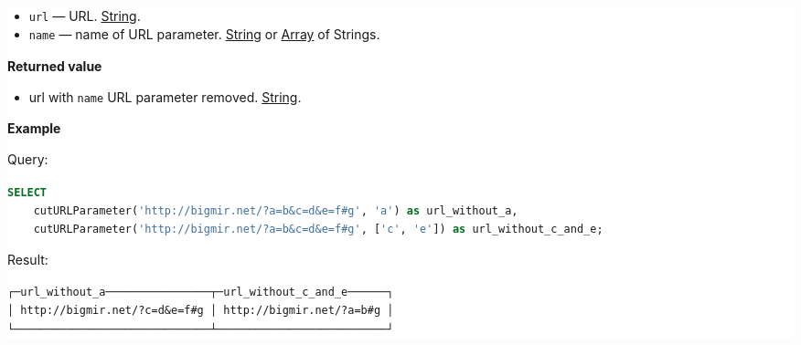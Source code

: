 - `url` — URL. [String](../../sql-reference/data-types/string.md).
- `name` — name of URL parameter. [String](../../sql-reference/data-types/string.md) or [Array](../../sql-reference/data-types/array.md) of Strings.

**Returned value**

- url with `name` URL parameter removed. [String](../data-types/string.md).

**Example**

Query:

``` sql
SELECT
    cutURLParameter('http://bigmir.net/?a=b&c=d&e=f#g', 'a') as url_without_a,
    cutURLParameter('http://bigmir.net/?a=b&c=d&e=f#g', ['c', 'e']) as url_without_c_and_e;
```

Result:

``` text
┌─url_without_a────────────────┬─url_without_c_and_e──────┐
│ http://bigmir.net/?c=d&e=f#g │ http://bigmir.net/?a=b#g │
└──────────────────────────────┴──────────────────────────┘
```
